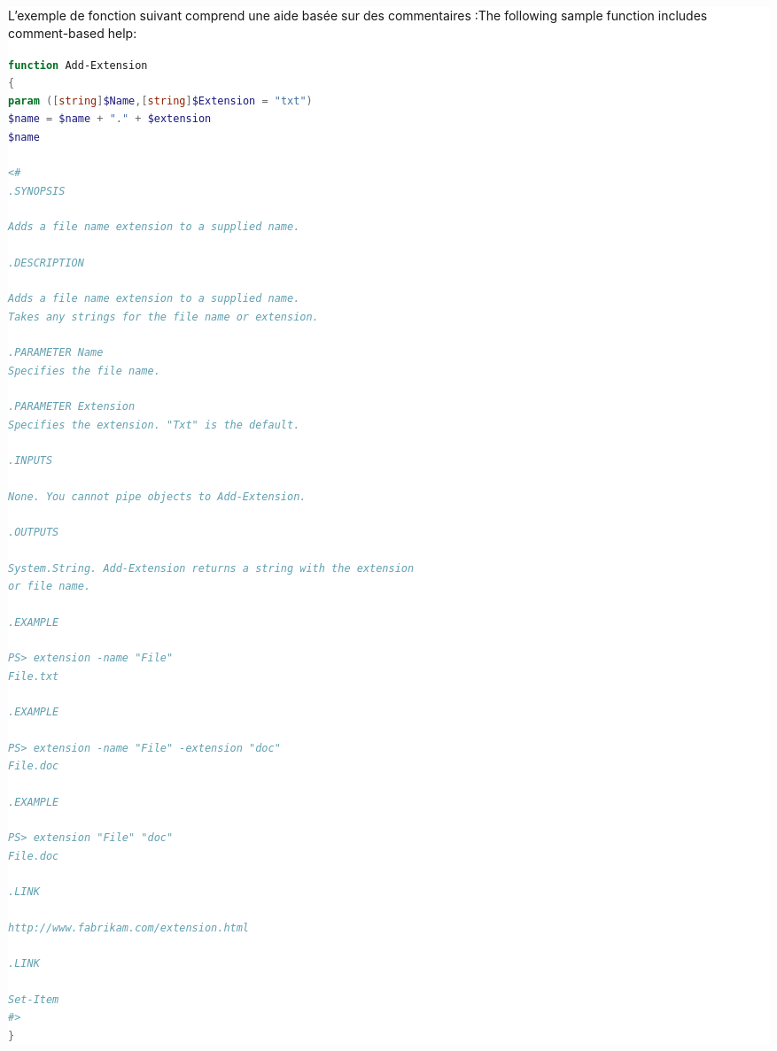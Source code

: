 <span data-ttu-id="b8b9f-259">L’exemple de fonction suivant comprend une aide basée sur des commentaires :</span><span class="sxs-lookup"><span data-stu-id="b8b9f-259">The following sample function includes comment-based help:</span></span>

```powershell
function Add-Extension
{
param ([string]$Name,[string]$Extension = "txt")
$name = $name + "." + $extension
$name

<#
.SYNOPSIS

Adds a file name extension to a supplied name.

.DESCRIPTION

Adds a file name extension to a supplied name.
Takes any strings for the file name or extension.

.PARAMETER Name
Specifies the file name.

.PARAMETER Extension
Specifies the extension. "Txt" is the default.

.INPUTS

None. You cannot pipe objects to Add-Extension.

.OUTPUTS

System.String. Add-Extension returns a string with the extension
or file name.

.EXAMPLE

PS> extension -name "File"
File.txt

.EXAMPLE

PS> extension -name "File" -extension "doc"
File.doc

.EXAMPLE

PS> extension "File" "doc"
File.doc

.LINK

http://www.fabrikam.com/extension.html

.LINK

Set-Item
#>
}
```
